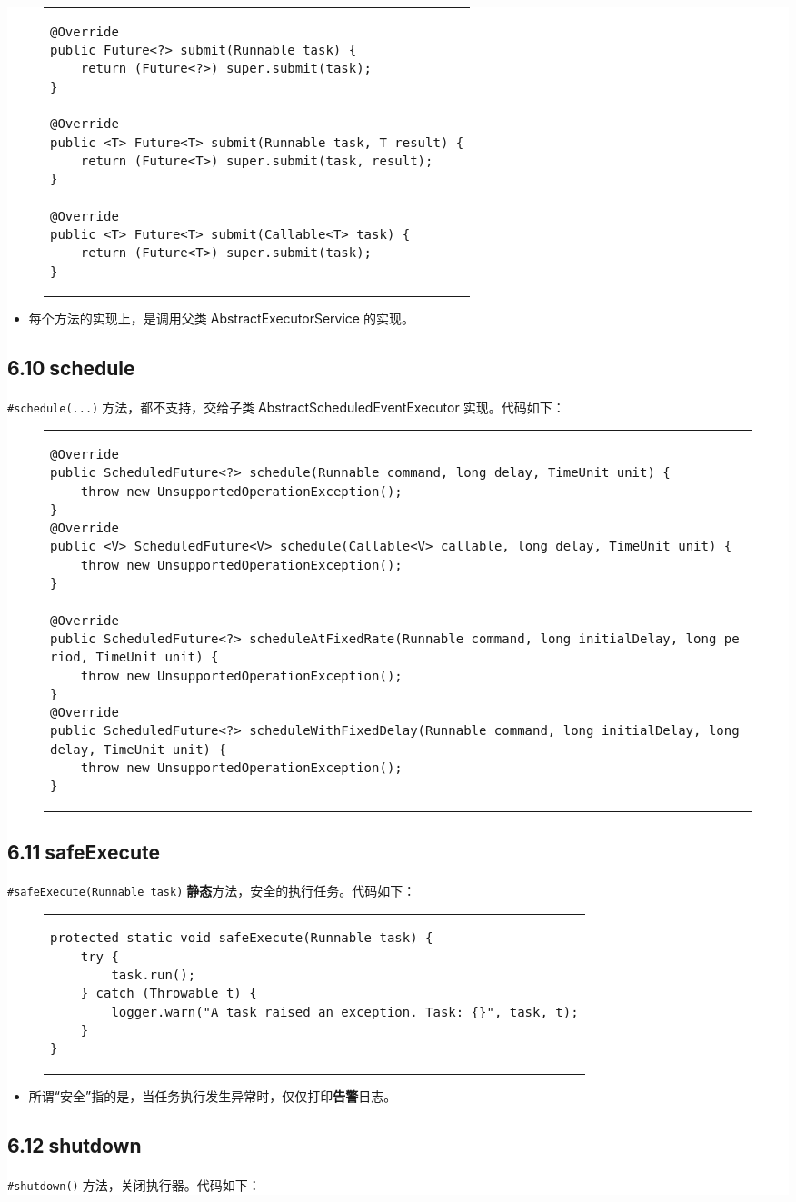 <figure class="highlight java"><table><tbody><tr><td class="code"><pre><span class="line"><span class="meta">@Override</span></span><br><span class="line"><span class="keyword">public</span> Future&lt;?&gt; submit(Runnable task) {</span><br><span class="line">    <span class="keyword">return</span> (Future&lt;?&gt;) <span class="keyword">super</span>.submit(task);</span><br><span class="line">}</span><br><span class="line"></span><br><span class="line"><span class="meta">@Override</span></span><br><span class="line"><span class="keyword">public</span> &lt;T&gt; <span class="function">Future&lt;T&gt; <span class="title">submit</span><span class="params">(Runnable task, T result)</span> </span>{</span><br><span class="line">    <span class="keyword">return</span> (Future&lt;T&gt;) <span class="keyword">super</span>.submit(task, result);</span><br><span class="line">}</span><br><span class="line"></span><br><span class="line"><span class="meta">@Override</span></span><br><span class="line"><span class="keyword">public</span> &lt;T&gt; <span class="function">Future&lt;T&gt; <span class="title">submit</span><span class="params">(Callable&lt;T&gt; task)</span> </span>{</span><br><span class="line">    <span class="keyword">return</span> (Future&lt;T&gt;) <span class="keyword">super</span>.submit(task);</span><br><span class="line">}</span><br></pre></td></tr></tbody></table></figure>
<ul>
<li>每个方法的实现上，是调用父类 AbstractExecutorService 的实现。</li>
</ul>
<h2 id="6-10-schedule"><a href="#6-10-schedule" class="headerlink" title="6.10 schedule"></a>6.10 schedule</h2><p><code>#schedule(...)</code> 方法，都不支持，交给子类 AbstractScheduledEventExecutor 实现。代码如下：</p>
<figure class="highlight java"><table><tbody><tr><td class="code"><pre><span class="line"><span class="meta">@Override</span></span><br><span class="line"><span class="keyword">public</span> ScheduledFuture&lt;?&gt; schedule(Runnable command, <span class="keyword">long</span> delay, TimeUnit unit) {</span><br><span class="line">    <span class="keyword">throw</span> <span class="keyword">new</span> UnsupportedOperationException();</span><br><span class="line">}</span><br><span class="line"><span class="meta">@Override</span></span><br><span class="line"><span class="keyword">public</span> &lt;V&gt; <span class="function">ScheduledFuture&lt;V&gt; <span class="title">schedule</span><span class="params">(Callable&lt;V&gt; callable, <span class="keyword">long</span> delay, TimeUnit unit)</span> </span>{</span><br><span class="line">    <span class="keyword">throw</span> <span class="keyword">new</span> UnsupportedOperationException();</span><br><span class="line">}</span><br><span class="line"></span><br><span class="line"><span class="meta">@Override</span></span><br><span class="line"><span class="keyword">public</span> ScheduledFuture&lt;?&gt; scheduleAtFixedRate(Runnable command, <span class="keyword">long</span> initialDelay, <span class="keyword">long</span> period, TimeUnit unit) {</span><br><span class="line">    <span class="keyword">throw</span> <span class="keyword">new</span> UnsupportedOperationException();</span><br><span class="line">}</span><br><span class="line"><span class="meta">@Override</span></span><br><span class="line"><span class="keyword">public</span> ScheduledFuture&lt;?&gt; scheduleWithFixedDelay(Runnable command, <span class="keyword">long</span> initialDelay, <span class="keyword">long</span> delay, TimeUnit unit) {</span><br><span class="line">    <span class="keyword">throw</span> <span class="keyword">new</span> UnsupportedOperationException();</span><br><span class="line">}</span><br></pre></td></tr></tbody></table></figure>
<h2 id="6-11-safeExecute"><a href="#6-11-safeExecute" class="headerlink" title="6.11 safeExecute"></a>6.11 safeExecute</h2><p><code>#safeExecute(Runnable task)</code> <strong>静态</strong>方法，安全的执行任务。代码如下：</p>
<figure class="highlight java"><table><tbody><tr><td class="code"><pre><span class="line"><span class="function"><span class="keyword">protected</span> <span class="keyword">static</span> <span class="keyword">void</span> <span class="title">safeExecute</span><span class="params">(Runnable task)</span> </span>{</span><br><span class="line">    <span class="keyword">try</span> {</span><br><span class="line">        task.run();</span><br><span class="line">    } <span class="keyword">catch</span> (Throwable t) {</span><br><span class="line">        logger.warn(<span class="string">"A task raised an exception. Task: {}"</span>, task, t);</span><br><span class="line">    }</span><br><span class="line">}</span><br></pre></td></tr></tbody></table></figure>
<ul>
<li>所谓“安全”指的是，当任务执行发生异常时，仅仅打印<strong>告警</strong>日志。</li>
</ul>
<h2 id="6-12-shutdown"><a href="#6-12-shutdown" class="headerlink" title="6.12 shutdown"></a>6.12 shutdown</h2><p><code>#shutdown()</code> 方法，关闭执行器。代码如下：</p>